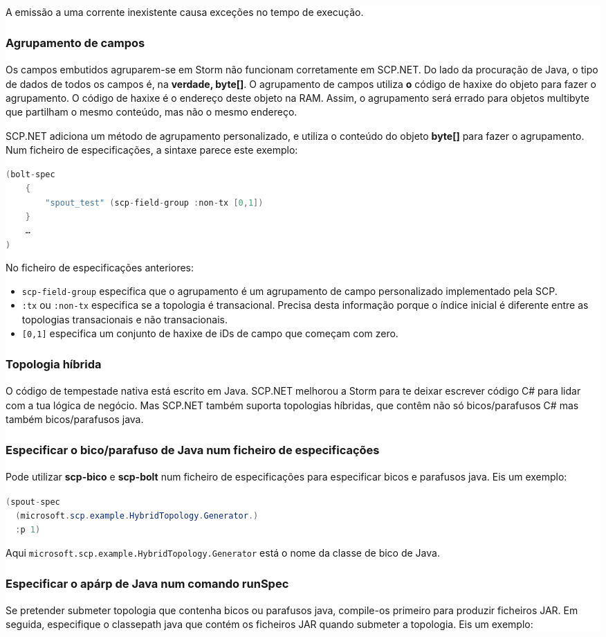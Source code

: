 A emissão a uma corrente inexistente causa exceções no tempo de execução.

### <a name="fields-grouping"></a>Agrupamento de campos

Os campos embutidos agruparem-se em Storm não funcionam corretamente em SCP.NET. Do lado da procuração de Java, o tipo de dados de todos os campos é, na **verdade, byte[]**. O agrupamento de campos utiliza **o** código de haxixe do objeto para fazer o agrupamento. O código de haxixe é o endereço deste objeto na RAM. Assim, o agrupamento será errado para objetos multibyte que partilham o mesmo conteúdo, mas não o mesmo endereço.

SCP.NET adiciona um método de agrupamento personalizado, e utiliza o conteúdo do objeto **byte[]** para fazer o agrupamento. Num ficheiro de especificações, a sintaxe parece este exemplo:

```csharp
(bolt-spec
    {
        "spout_test" (scp-field-group :non-tx [0,1])
    }
    …
)
```

No ficheiro de especificações anteriores:

* `scp-field-group` especifica que o agrupamento é um agrupamento de campo personalizado implementado pela SCP.
* `:tx` ou `:non-tx` especifica se a topologia é transacional. Precisa desta informação porque o índice inicial é diferente entre as topologias transacionais e não transacionais.
* `[0,1]` especifica um conjunto de haxixe de iDs de campo que começam com zero.

### <a name="hybrid-topology"></a>Topologia híbrida

O código de tempestade nativa está escrito em Java. SCP.NET melhorou a Storm para te deixar escrever código C# para lidar com a tua lógica de negócio. Mas SCP.NET também suporta topologias híbridas, que contêm não só bicos/parafusos C# mas também bicos/parafusos java.

### <a name="specify-java-spoutbolt-in-a-specification-file"></a>Especificar o bico/parafuso de Java num ficheiro de especificações

Pode utilizar **scp-bico** e **scp-bolt** num ficheiro de especificações para especificar bicos e parafusos java. Eis um exemplo:

```csharp
(spout-spec 
  (microsoft.scp.example.HybridTopology.Generator.)
  :p 1)
```

Aqui `microsoft.scp.example.HybridTopology.Generator` está o nome da classe de bico de Java.

### <a name="specify-the-java-classpath-in-a-runspec-command"></a>Especificar o apárp de Java num comando runSpec

Se pretender submeter topologia que contenha bicos ou parafusos java, compile-os primeiro para produzir ficheiros JAR. Em seguida, especifique o classepath java que contém os ficheiros JAR quando submeter a topologia. Eis um exemplo:

